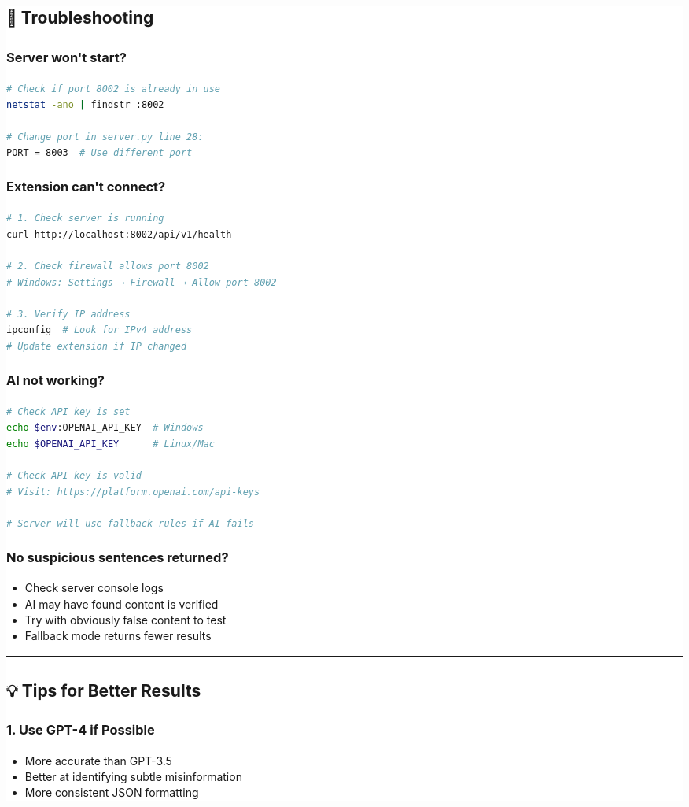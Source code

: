 
## 🐛 Troubleshooting

### Server won't start?
```bash
# Check if port 8002 is already in use
netstat -ano | findstr :8002

# Change port in server.py line 28:
PORT = 8003  # Use different port
```

### Extension can't connect?
```bash
# 1. Check server is running
curl http://localhost:8002/api/v1/health

# 2. Check firewall allows port 8002
# Windows: Settings → Firewall → Allow port 8002

# 3. Verify IP address
ipconfig  # Look for IPv4 address
# Update extension if IP changed
```

### AI not working?
```bash
# Check API key is set
echo $env:OPENAI_API_KEY  # Windows
echo $OPENAI_API_KEY      # Linux/Mac

# Check API key is valid
# Visit: https://platform.openai.com/api-keys

# Server will use fallback rules if AI fails
```

### No suspicious sentences returned?
- Check server console logs
- AI may have found content is verified
- Try with obviously false content to test
- Fallback mode returns fewer results

---

## 💡 Tips for Better Results

### 1. Use GPT-4 if Possible
- More accurate than GPT-3.5
- Better at identifying subtle misinformation
- More consistent JSON formatting
